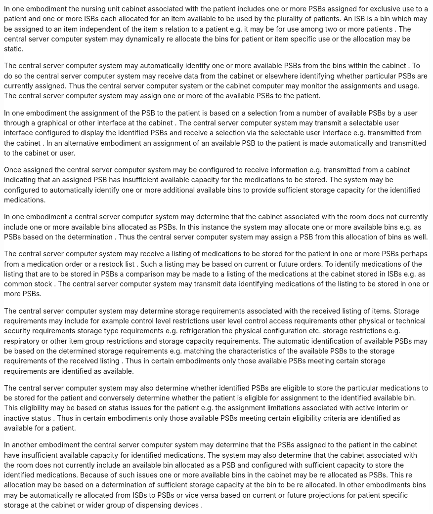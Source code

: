 In one embodiment the nursing unit cabinet associated with the patient includes one or more PSBs assigned for exclusive use to a patient and one or more ISBs each allocated for an item available to be used by the plurality of patients. An ISB is a bin which may be assigned to an item independent of the item s relation to a patient e.g. it may be for use among two or more patients . The central server computer system may dynamically re allocate the bins for patient or item specific use or the allocation may be static.

The central server computer system may automatically identify one or more available PSBs from the bins within the cabinet . To do so the central server computer system may receive data from the cabinet or elsewhere identifying whether particular PSBs are currently assigned. Thus the central server computer system or the cabinet computer may monitor the assignments and usage. The central server computer system may assign one or more of the available PSBs to the patient.

In one embodiment the assignment of the PSB to the patient is based on a selection from a number of available PSBs by a user through a graphical or other interface at the cabinet . The central server computer system may transmit a selectable user interface configured to display the identified PSBs and receive a selection via the selectable user interface e.g. transmitted from the cabinet . In an alternative embodiment an assignment of an available PSB to the patient is made automatically and transmitted to the cabinet or user.

Once assigned the central server computer system may be configured to receive information e.g. transmitted from a cabinet indicating that an assigned PSB has insufficient available capacity for the medications to be stored. The system may be configured to automatically identify one or more additional available bins to provide sufficient storage capacity for the identified medications.

In one embodiment a central server computer system may determine that the cabinet associated with the room does not currently include one or more available bins allocated as PSBs. In this instance the system may allocate one or more available bins e.g. as PSBs based on the determination . Thus the central server computer system may assign a PSB from this allocation of bins as well.

The central server computer system may receive a listing of medications to be stored for the patient in one or more PSBs perhaps from a medication order or a restock list . Such a listing may be based on current or future orders. To identify medications of the listing that are to be stored in PSBs a comparison may be made to a listing of the medications at the cabinet stored in ISBs e.g. as common stock . The central server computer system may transmit data identifying medications of the listing to be stored in one or more PSBs.

The central server computer system may determine storage requirements associated with the received listing of items. Storage requirements may include for example control level restrictions user level control access requirements other physical or technical security requirements storage type requirements e.g. refrigeration the physical configuration etc. storage restrictions e.g. respiratory or other item group restrictions and storage capacity requirements. The automatic identification of available PSBs may be based on the determined storage requirements e.g. matching the characteristics of the available PSBs to the storage requirements of the received listing . Thus in certain embodiments only those available PSBs meeting certain storage requirements are identified as available.

The central server computer system may also determine whether identified PSBs are eligible to store the particular medications to be stored for the patient and conversely determine whether the patient is eligible for assignment to the identified available bin. This eligibility may be based on status issues for the patient e.g. the assignment limitations associated with active interim or inactive status . Thus in certain embodiments only those available PSBs meeting certain eligibility criteria are identified as available for a patient.

In another embodiment the central server computer system may determine that the PSBs assigned to the patient in the cabinet have insufficient available capacity for identified medications. The system may also determine that the cabinet associated with the room does not currently include an available bin allocated as a PSB and configured with sufficient capacity to store the identified medications. Because of such issues one or more available bins in the cabinet may be re allocated as PSBs. This re allocation may be based on a determination of sufficient storage capacity at the bin to be re allocated. In other embodiments bins may be automatically re allocated from ISBs to PSBs or vice versa based on current or future projections for patient specific storage at the cabinet or wider group of dispensing devices .
